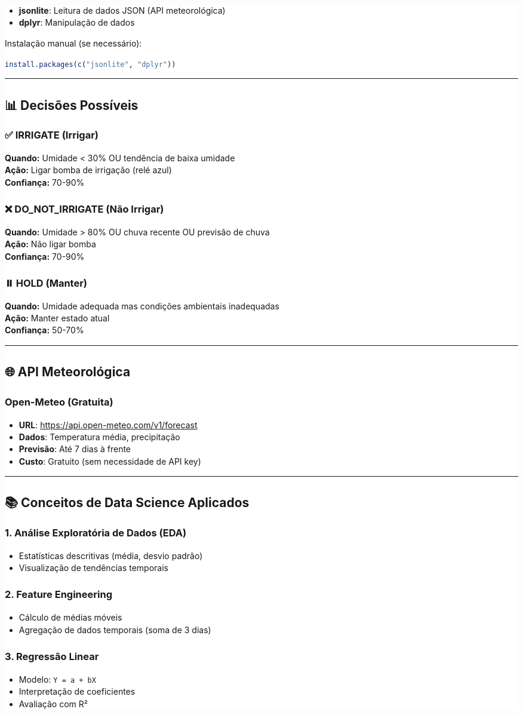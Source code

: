- **jsonlite**: Leitura de dados JSON (API meteorológica)
- **dplyr**: Manipulação de dados

Instalação manual (se necessário):
```r
install.packages(c("jsonlite", "dplyr"))
```

---

## 📊 Decisões Possíveis

### ✅ IRRIGATE (Irrigar)
**Quando:** Umidade < 30% OU tendência de baixa umidade  
**Ação:** Ligar bomba de irrigação (relé azul)  
**Confiança:** 70-90%

### ❌ DO_NOT_IRRIGATE (Não Irrigar)
**Quando:** Umidade > 80% OU chuva recente OU previsão de chuva  
**Ação:** Não ligar bomba  
**Confiança:** 70-90%

### ⏸️ HOLD (Manter)
**Quando:** Umidade adequada mas condições ambientais inadequadas  
**Ação:** Manter estado atual  
**Confiança:** 50-70%

---

## 🌐 API Meteorológica

### Open-Meteo (Gratuita)
- **URL**: https://api.open-meteo.com/v1/forecast
- **Dados**: Temperatura média, precipitação
- **Previsão**: Até 7 dias à frente
- **Custo**: Gratuito (sem necessidade de API key)

---

## 📚 Conceitos de Data Science Aplicados

### 1. **Análise Exploratória de Dados (EDA)**
- Estatísticas descritivas (média, desvio padrão)
- Visualização de tendências temporais

### 2. **Feature Engineering**
- Cálculo de médias móveis
- Agregação de dados temporais (soma de 3 dias)

### 3. **Regressão Linear**
- Modelo: `Y = a + bX`
- Interpretação de coeficientes
- Avaliação com R²
